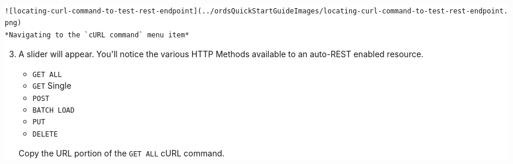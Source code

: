     ![locating-curl-command-to-test-rest-endpoint](../ordsQuickStartGuideImages/locating-curl-command-to-test-rest-endpoint.png)
    *Navigating to the `cURL command` menu item*

3.  A slider will appear. You'll notice the various HTTP Methods
    available to an auto-REST enabled resource.

    -   `GET ALL`
    -   `GET` Single
    -   `POST`
    -   `BATCH LOAD`
    -   `PUT`
    -   `DELETE`

    Copy the URL portion of the `GET ALL` cURL command.
